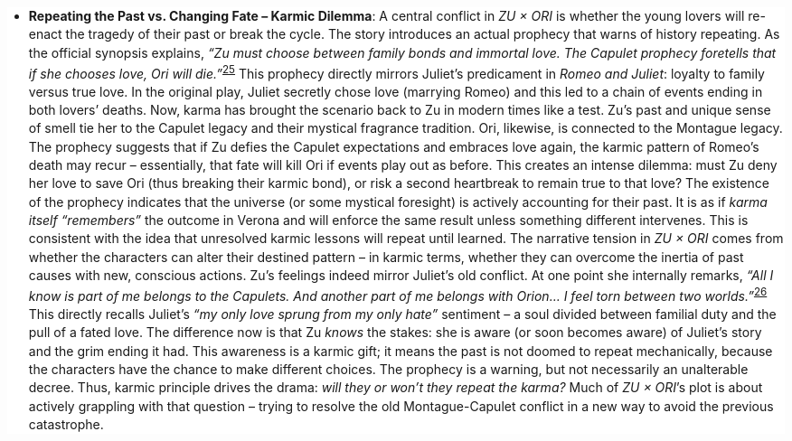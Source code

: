 - **Repeating the Past vs. Changing Fate – Karmic Dilemma**: A central conflict in *ZU × ORI* is whether the young lovers will re-enact the tragedy of their past or break the cycle. The story introduces an actual prophecy that warns of history repeating. As the official synopsis explains, *“Zu must choose between family bonds and immortal love. The Capulet prophecy foretells that if she chooses love, Ori will die.”*<sup><a href="#note25" id="ref25">25</a></sup> This prophecy directly mirrors Juliet’s predicament in *Romeo and Juliet*: loyalty to family versus true love. In the original play, Juliet secretly chose love (marrying Romeo) and this led to a chain of events ending in both lovers’ deaths. Now, karma has brought the scenario back to Zu in modern times like a test. Zu’s past and unique sense of smell tie her to the Capulet legacy and their mystical fragrance tradition. Ori, likewise, is connected to the Montague legacy. The prophecy suggests that if Zu defies the Capulet expectations and embraces love again, the karmic pattern of Romeo’s death may recur – essentially, that fate will kill Ori if events play out as before. This creates an intense dilemma: must Zu deny her love to save Ori (thus breaking their karmic bond), or risk a second heartbreak to remain true to that love? The existence of the prophecy indicates that the universe (or some mystical foresight) is actively accounting for their past. It is as if *karma itself “remembers”* the outcome in Verona and will enforce the same result unless something different intervenes. This is consistent with the idea that unresolved karmic lessons will repeat until learned. The narrative tension in *ZU × ORI* comes from whether the characters can alter their destined pattern – in karmic terms, whether they can overcome the inertia of past causes with new, conscious actions. Zu’s feelings indeed mirror Juliet’s old conflict. At one point she internally remarks, *“All I know is part of me belongs to the Capulets. And another part of me belongs with Orion… I feel torn between two worlds.”*<sup><a href="#note26" id="ref26">26</a></sup> This directly recalls Juliet’s *“my only love sprung from my only hate”* sentiment – a soul divided between familial duty and the pull of a fated love. The difference now is that Zu *knows* the stakes: she is aware (or soon becomes aware) of Juliet’s story and the grim ending it had. This awareness is a karmic gift; it means the past is not doomed to repeat mechanically, because the characters have the chance to make different choices. The prophecy is a warning, but not necessarily an unalterable decree. Thus, karmic principle drives the drama: *will they or won’t they repeat the karma?* Much of *ZU × ORI*’s plot is about actively grappling with that question – trying to resolve the old Montague-Capulet conflict in a new way to avoid the previous catastrophe.
